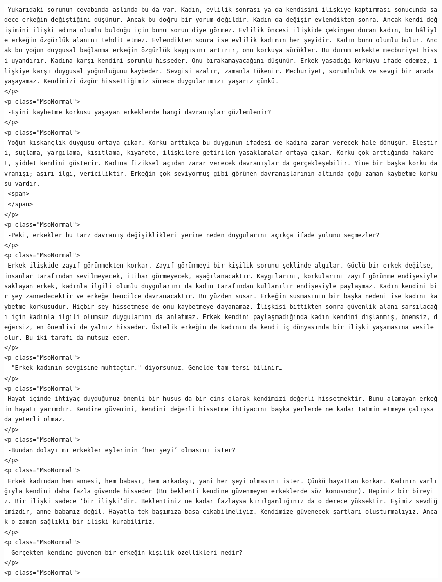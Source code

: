     Yukarıdaki sorunun cevabında aslında bu da var. Kadın, evlilik sonrası ya da kendisini ilişkiye kaptırması sonucunda sadece erkeğin değiştiğini düşünür. Ancak bu doğru bir yorum değildir. Kadın da değişir evlendikten sonra. Ancak kendi değişimini ilişki adına olumlu bulduğu için bunu sorun diye görmez. Evlilik öncesi ilişkide çekingen duran kadın, bu hâliyle erkeğin özgürlük alanını tehdit etmez. Evlendikten sonra ise evlilik kadının her şeyidir. Kadın bunu olumlu bulur. Ancak bu yoğun duygusal bağlanma erkeğin özgürlük kaygısını artırır, onu korkuya sürükler. Bu durum erkekte mecburiyet hissi uyandırır. Kadına karşı kendini sorumlu hisseder. Onu bırakamayacağını düşünür. Erkek yaşadığı korkuyu ifade edemez, ilişkiye karşı duygusal yoğunluğunu kaybeder. Sevgisi azalır, zamanla tükenir. Mecburiyet, sorumluluk ve sevgi bir arada yaşayamaz. Kendimizi özgür hissettiğimiz sürece duygularımızı yaşarız çünkü.
    </p>
    <p class="MsoNormal">
     -Eşini kaybetme korkusu yaşayan erkeklerde hangi davranışlar gözlemlenir?
    </p>
    <p class="MsoNormal">
     Yoğun kıskançlık duygusu ortaya çıkar. Korku arttıkça bu duygunun ifadesi de kadına zarar verecek hale dönüşür. Eleştiri, suçlama, yargılama, kısıtlama, kıyafete, ilişkilere getirilen yasaklamalar ortaya çıkar. Korku çok arttığında hakaret, şiddet kendini gösterir. Kadına fiziksel açıdan zarar verecek davranışlar da gerçekleşebilir. Yine bir başka korku davranışı; aşırı ilgi, vericiliktir. Erkeğin çok seviyormuş gibi görünen davranışlarının altında çoğu zaman kaybetme korkusu vardır.
     <span>
     </span>
    </p>
    <p class="MsoNormal">
     -Peki, erkekler bu tarz davranış değişiklikleri yerine neden duygularını açıkça ifade yolunu seçmezler?
    </p>
    <p class="MsoNormal">
     Erkek ilişkide zayıf görünmekten korkar. Zayıf görünmeyi bir kişilik sorunu şeklinde algılar. Güçlü bir erkek değilse, insanlar tarafından sevilmeyecek, itibar görmeyecek, aşağılanacaktır. Kaygılarını, korkularını zayıf görünme endişesiyle saklayan erkek, kadınla ilgili olumlu duygularını da kadın tarafından kullanılır endişesiyle paylaşmaz. Kadın kendini bir şey zannedecektir ve erkeğe bencilce davranacaktır. Bu yüzden susar. Erkeğin susmasının bir başka nedeni ise kadını kaybetme korkusudur. Hiçbir şey hissetmese de onu kaybetmeye dayanamaz. İlişkisi bittikten sonra güvenlik alanı sarsılacağı için kadınla ilgili olumsuz duygularını da anlatmaz. Erkek kendini paylaşmadığında kadın kendini dışlanmış, önemsiz, değersiz, en önemlisi de yalnız hisseder. Üstelik erkeğin de kadının da kendi iç dünyasında bir ilişki yaşamasına vesile olur. Bu iki tarafı da mutsuz eder.
    </p>
    <p class="MsoNormal">
     -"Erkek kadının sevgisine muhtaçtır." diyorsunuz. Genelde tam tersi bilinir…
    </p>
    <p class="MsoNormal">
     Hayat içinde ihtiyaç duyduğumuz önemli bir husus da bir cins olarak kendimizi değerli hissetmektir. Bunu alamayan erkeğin hayatı yarımdır. Kendine güvenini, kendini değerli hissetme ihtiyacını başka yerlerde ne kadar tatmin etmeye çalışsa da yeterli olmaz.
    </p>
    <p class="MsoNormal">
     -Bundan dolayı mı erkekler eşlerinin ‘her şeyi’ olmasını ister?
    </p>
    <p class="MsoNormal">
     Erkek kadından hem annesi, hem babası, hem arkadaşı, yani her şeyi olmasını ister. Çünkü hayattan korkar. Kadının varlığıyla kendini daha fazla güvende hisseder (Bu beklenti kendine güvenmeyen erkeklerde söz konusudur). Hepimiz bir bireyiz. Bir ilişki sadece ‘bir ilişki’dir. Beklentiniz ne kadar fazlaysa kırılganlığınız da o derece yüksektir. Eşimiz sevdiğimizdir, anne-babamız değil. Hayatla tek başımıza başa çıkabilmeliyiz. Kendimize güvenecek şartları oluşturmalıyız. Ancak o zaman sağlıklı bir ilişki kurabiliriz.
    </p>
    <p class="MsoNormal">
     -Gerçekten kendine güvenen bir erkeğin kişilik özellikleri nedir?
    </p>
    <p class="MsoNormal">